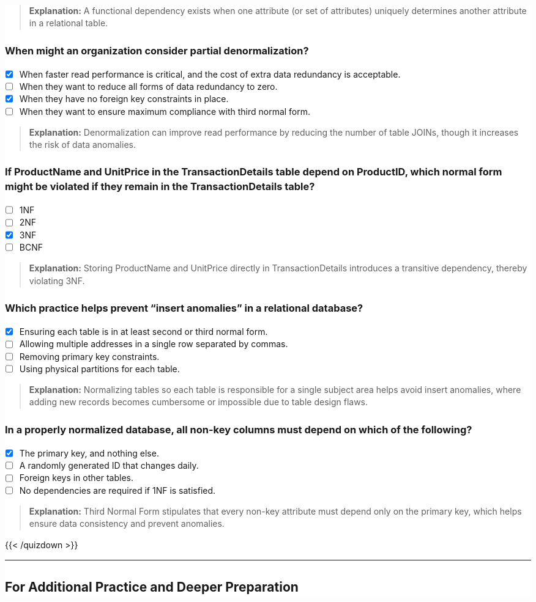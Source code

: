 > **Explanation:** A functional dependency exists when one attribute (or set of attributes) uniquely determines another attribute in a relational table.

### When might an organization consider partial denormalization?

- [x] When faster read performance is critical, and the cost of extra data redundancy is acceptable.
- [ ] When they want to reduce all forms of data redundancy to zero.
- [x] When they have no foreign key constraints in place.
- [ ] When they want to ensure maximum compliance with third normal form.

> **Explanation:** Denormalization can improve read performance by reducing the number of table JOINs, though it increases the risk of data anomalies.

### If ProductName and UnitPrice in the TransactionDetails table depend on ProductID, which normal form might be violated if they remain in the TransactionDetails table?

- [ ] 1NF
- [ ] 2NF
- [x] 3NF
- [ ] BCNF

> **Explanation:** Storing ProductName and UnitPrice directly in TransactionDetails introduces a transitive dependency, thereby violating 3NF.

### Which practice helps prevent “insert anomalies” in a relational database?

- [x] Ensuring each table is in at least second or third normal form.
- [ ] Allowing multiple addresses in a single row separated by commas.
- [ ] Removing primary key constraints.
- [ ] Using physical partitions for each table.

> **Explanation:** Normalizing tables so each table is responsible for a single subject area helps avoid insert anomalies, where adding new records becomes cumbersome or impossible due to table design flaws.

### In a properly normalized database, all non-key columns must depend on which of the following?

- [x] The primary key, and nothing else.
- [ ] A randomly generated ID that changes daily.
- [ ] Foreign keys in other tables.
- [ ] No dependencies are required if 1NF is satisfied.

> **Explanation:** Third Normal Form stipulates that every non-key attribute must depend only on the primary key, which helps ensure data consistency and prevent anomalies.

{{< /quizdown >}}

--------------------------------------------------------------------------------

## For Additional Practice and Deeper Preparation
